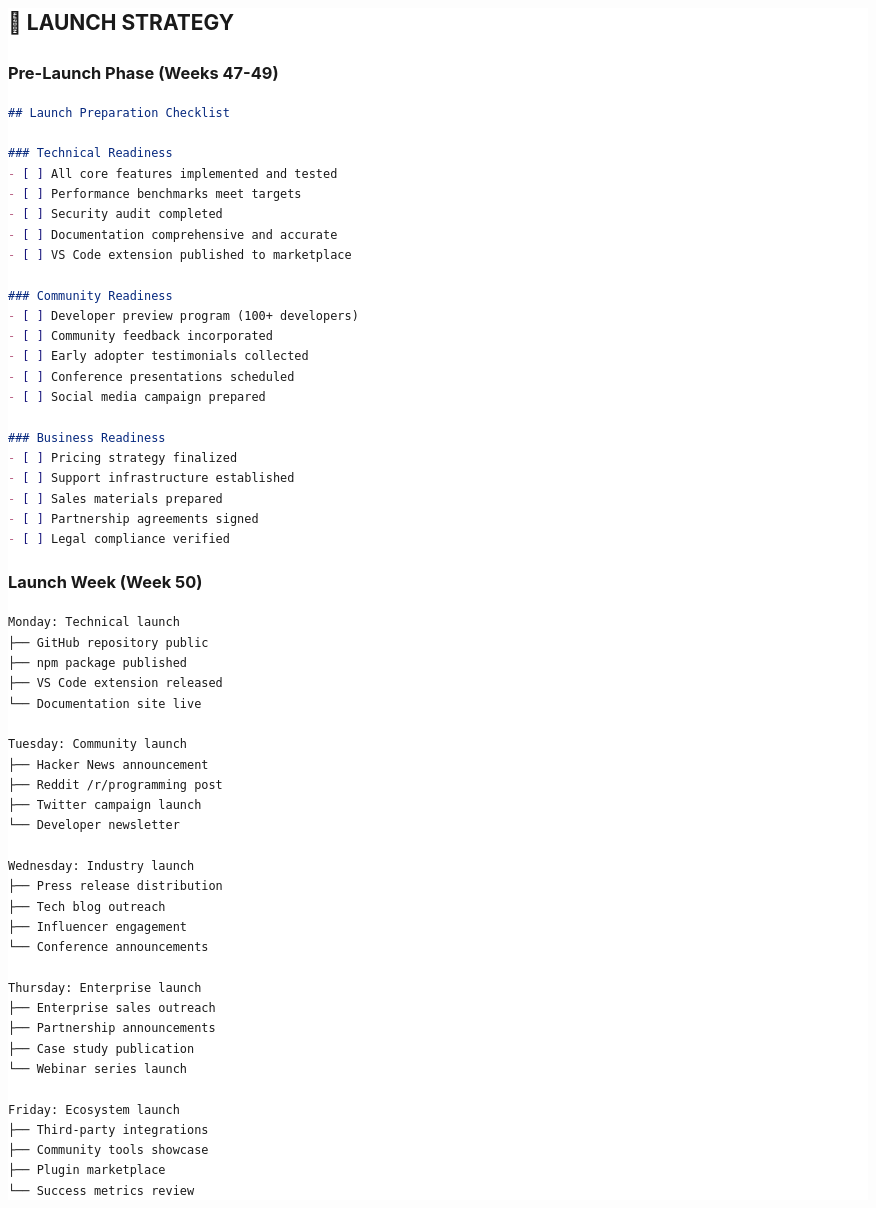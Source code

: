 
## 🚀 LAUNCH STRATEGY

### Pre-Launch Phase (Weeks 47-49)
```markdown
## Launch Preparation Checklist

### Technical Readiness
- [ ] All core features implemented and tested
- [ ] Performance benchmarks meet targets
- [ ] Security audit completed
- [ ] Documentation comprehensive and accurate
- [ ] VS Code extension published to marketplace

### Community Readiness
- [ ] Developer preview program (100+ developers)
- [ ] Community feedback incorporated
- [ ] Early adopter testimonials collected
- [ ] Conference presentations scheduled
- [ ] Social media campaign prepared

### Business Readiness
- [ ] Pricing strategy finalized
- [ ] Support infrastructure established
- [ ] Sales materials prepared
- [ ] Partnership agreements signed
- [ ] Legal compliance verified
```

### Launch Week (Week 50)
```
Monday: Technical launch
├── GitHub repository public
├── npm package published
├── VS Code extension released
└── Documentation site live

Tuesday: Community launch
├── Hacker News announcement
├── Reddit /r/programming post
├── Twitter campaign launch
└── Developer newsletter

Wednesday: Industry launch
├── Press release distribution
├── Tech blog outreach
├── Influencer engagement
└── Conference announcements

Thursday: Enterprise launch
├── Enterprise sales outreach
├── Partnership announcements
├── Case study publication
└── Webinar series launch

Friday: Ecosystem launch
├── Third-party integrations
├── Community tools showcase
├── Plugin marketplace
└── Success metrics review
```
